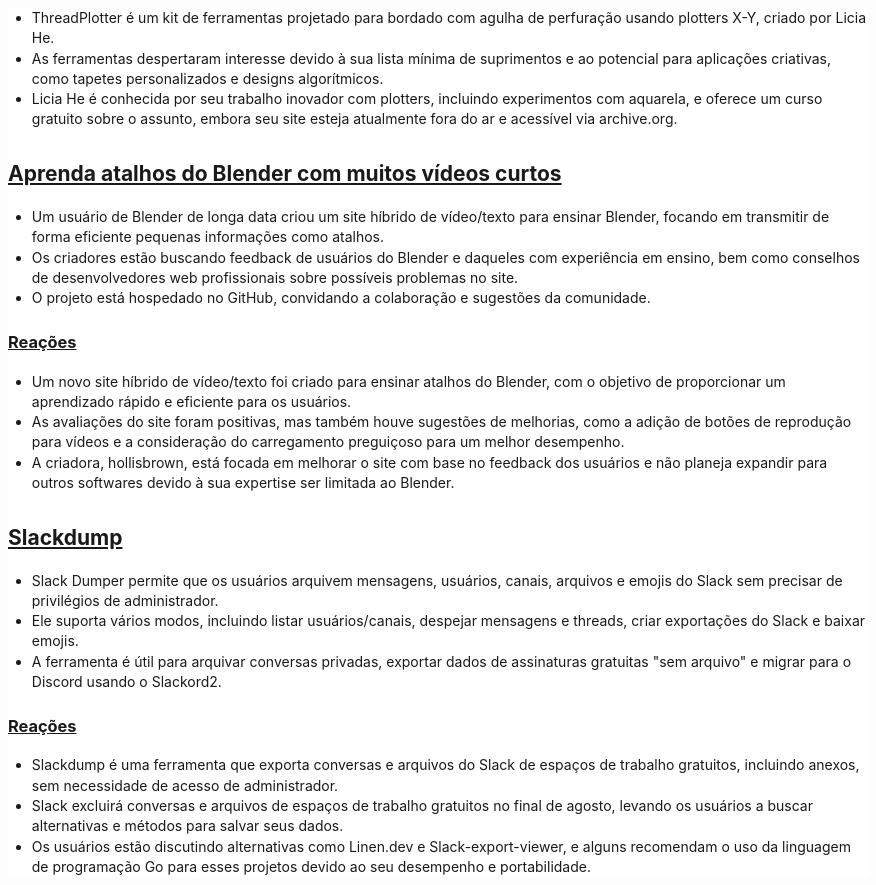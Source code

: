 - ThreadPlotter é um kit de ferramentas projetado para bordado com agulha de perfuração usando plotters X-Y, criado por Licia He.
- As ferramentas despertaram interesse devido à sua lista mínima de suprimentos e ao potencial para aplicações criativas, como tapetes personalizados e designs algorítmicos.
- Licia He é conhecida por seu trabalho inovador com plotters, incluindo experimentos com aquarela, e oferece um curso gratuito sobre o assunto, embora seu site esteja atualmente fora do ar e acessível via archive.org.

## [Aprenda atalhos do Blender com muitos vídeos curtos](https://hollisbrown.github.io/blendershortcuts/)

- Um usuário de Blender de longa data criou um site híbrido de vídeo/texto para ensinar Blender, focando em transmitir de forma eficiente pequenas informações como atalhos.
- Os criadores estão buscando feedback de usuários do Blender e daqueles com experiência em ensino, bem como conselhos de desenvolvedores web profissionais sobre possíveis problemas no site.
- O projeto está hospedado no GitHub, convidando a colaboração e sugestões da comunidade.

### [Reações](https://news.ycombinator.com/item?id=41271014)

- Um novo site híbrido de vídeo/texto foi criado para ensinar atalhos do Blender, com o objetivo de proporcionar um aprendizado rápido e eficiente para os usuários.
- As avaliações do site foram positivas, mas também houve sugestões de melhorias, como a adição de botões de reprodução para vídeos e a consideração do carregamento preguiçoso para um melhor desempenho.
- A criadora, hollisbrown, está focada em melhorar o site com base no feedback dos usuários e não planeja expandir para outros softwares devido à sua expertise ser limitada ao Blender.

## [Slackdump](https://github.com/rusq/slackdump)

- Slack Dumper permite que os usuários arquivem mensagens, usuários, canais, arquivos e emojis do Slack sem precisar de privilégios de administrador.
- Ele suporta vários modos, incluindo listar usuários/canais, despejar mensagens e threads, criar exportações do Slack e baixar emojis.
- A ferramenta é útil para arquivar conversas privadas, exportar dados de assinaturas gratuitas "sem arquivo" e migrar para o Discord usando o Slackord2.

### [Reações](https://news.ycombinator.com/item?id=41272213)

- Slackdump é uma ferramenta que exporta conversas e arquivos do Slack de espaços de trabalho gratuitos, incluindo anexos, sem necessidade de acesso de administrador.
- Slack excluirá conversas e arquivos de espaços de trabalho gratuitos no final de agosto, levando os usuários a buscar alternativas e métodos para salvar seus dados.
- Os usuários estão discutindo alternativas como Linen.dev e Slack-export-viewer, e alguns recomendam o uso da linguagem de programação Go para esses projetos devido ao seu desempenho e portabilidade.

<head>
  <meta property="og:title" content="Google removeu o Organic Maps da Play Store" />
  <meta property="og:type" content="website" />
  <meta property="og:image" content="https://og.cho.sh/api/og/?title=Google%20removeu%20o%20Organic%20Maps%20da%20Play%20Store&subheading=s%C3%A1bado%2C%2017%20de%20agosto%20de%202024%3A%20Resumo%20do%20Hacker%20News" />
</head>
